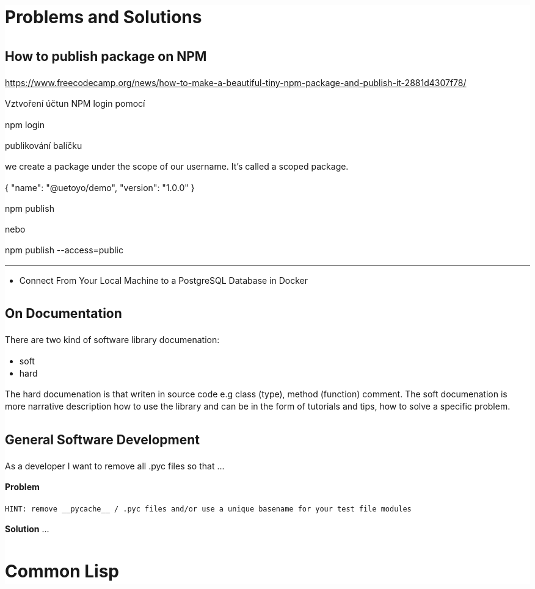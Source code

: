 # Problems and Solutions

## How to publish package on NPM

<https://www.freecodecamp.org/news/how-to-make-a-beautiful-tiny-npm-package-and-publish-it-2881d4307f78/>

Vztvoření účtun NPM
login pomocí

  npm login

publikování balíčku

 we create a package under the scope of our username. It’s called a scoped package.

  {
    "name": "@uetoyo/demo",
    "version": "1.0.0"
  }

  npm publish

nebo

  npm publish --access=public

---

- Connect From Your Local Machine to a PostgreSQL Database in Docker

## On Documentation

There are two kind of software library documenation:

- soft
- hard

The hard documenation is that writen in source code e.g class (type), method (function) comment.
The soft documenation is more narrative description how to use the library and can be in the form of tutorials and tips,
how to solve a specific problem.

## General Software Development

As a developer I want to remove all .pyc files so that ...

__Problem__

    HINT: remove __pycache__ / .pyc files and/or use a unique basename for your test file modules

__Solution__
    ...

# Common Lisp
